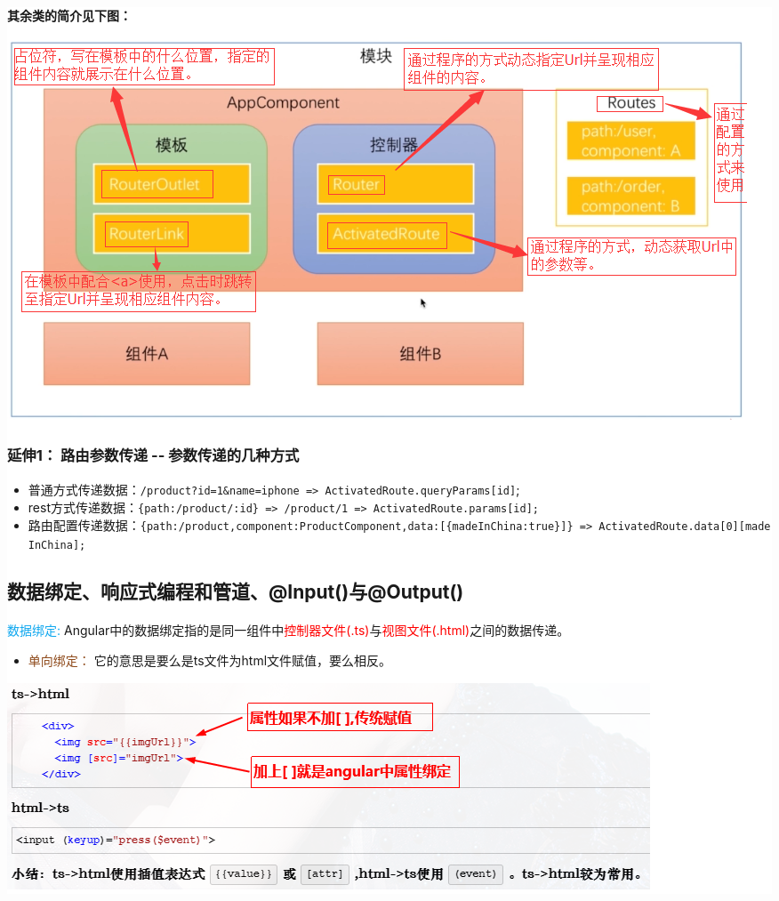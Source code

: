 **其余类的简介见下图：**

![](./images/011.png)

### 延伸1： 路由参数传递 -- 参数传递的几种方式

+ 普通方式传递数据：`/product?id=1&name=iphone => ActivatedRoute.queryParams[id]`;
+ rest方式传递数据：`{path:/product/:id} => /product/1 => ActivatedRoute.params[id];`
+ 路由配置传递数据：`{path:/product,component:ProductComponent,data:[{madeInChina:true}]} => ActivatedRoute.data[0][madeInChina];`


## 数据绑定、响应式编程和管道、@Input()与@Output()

<font color=#11A8EF>数据绑定:</font> Angular中的数据绑定指的是同一组件中<font color=red>控制器文件(.ts)</font>与<font color=red>视图文件(.html)</font>之间的数据传递。

+ <font color=#8F4B1C>单向绑定：</font> 它的意思是要么是ts文件为html文件赋值，要么相反。

![](./images/012.png)
